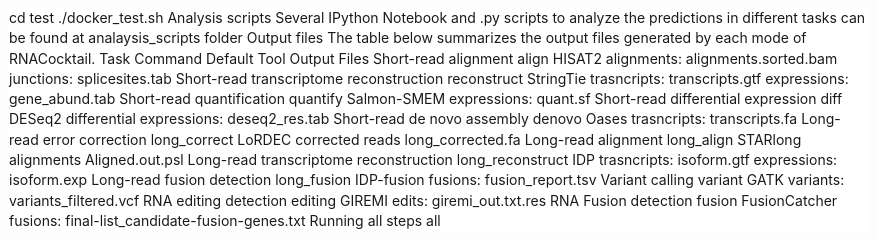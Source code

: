 cd test
./docker_test.sh
Analysis scripts
Several IPython Notebook and .py scripts to analyze the predictions in different tasks can be found at analaysis_scripts folder
Output files
The table below summarizes the output files generated by each mode of RNACocktail.
Task
Command
Default Tool
Output Files
Short-read alignment
align
HISAT2
alignments: alignments.sorted.bam
junctions: splicesites.tab
Short-read transcriptome reconstruction
reconstruct
StringTie
trasncripts: transcripts.gtf
expressions: gene_abund.tab
Short-read quantification
quantify
Salmon-SMEM
expressions: quant.sf
Short-read differential expression
diff
DESeq2
differential expressions: deseq2_res.tab
Short-read de novo assembly
denovo
Oases
trasncripts: transcripts.fa
Long-read error correction
long_correct
LoRDEC
corrected reads long_corrected.fa
Long-read alignment
long_align
STARlong
alignments Aligned.out.psl
Long-read transcriptome reconstruction
long_reconstruct
IDP
trasncripts: isoform.gtf
expressions: isoform.exp
Long-read fusion detection
long_fusion
IDP-fusion
fusions: fusion_report.tsv
Variant calling
variant
GATK
variants: variants_filtered.vcf
RNA editing detection
editing
GIREMI
edits: giremi_out.txt.res
RNA Fusion detection
fusion
FusionCatcher
fusions: final-list_candidate-fusion-genes.txt
Running all steps
all